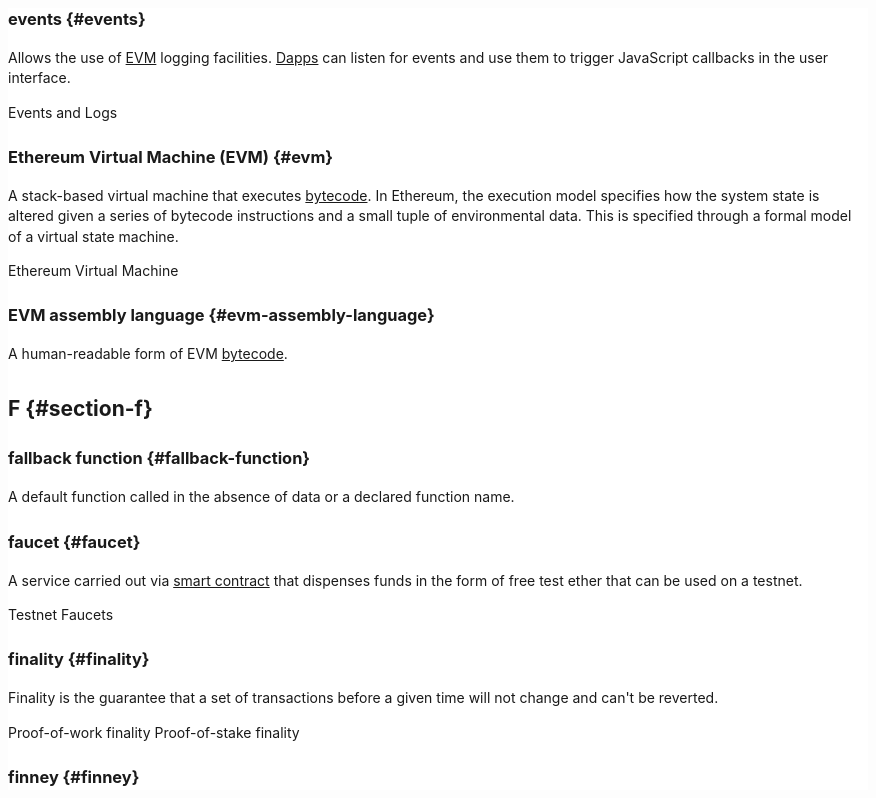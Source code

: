 ### events {#events}

Allows the use of [EVM](#evm) logging facilities. [Dapps](#dapp) can listen for events and use them to trigger JavaScript callbacks in the user interface.

<DocLink to="/developers/docs/smart-contracts/anatomy/#events-and-logs">
  Events and Logs
</DocLink>

### Ethereum Virtual Machine (EVM) {#evm}

A stack-based virtual machine that executes [bytecode](#bytecode). In Ethereum, the execution model specifies how the system state is altered given a series of bytecode instructions and a small tuple of environmental data. This is specified through a formal model of a virtual state machine.

<DocLink to="/developers/docs/evm/">
  Ethereum Virtual Machine
</DocLink>

### EVM assembly language {#evm-assembly-language}

A human-readable form of EVM [bytecode](#bytecode).

<Divider />

## F {#section-f}

### fallback function {#fallback-function}

A default function called in the absence of data or a declared function name.

### faucet {#faucet}

A service carried out via [smart contract](#smart-contract) that dispenses funds in the form of free test ether that can be used on a testnet.

<DocLink to="/developers/docs/networks/#testnet-faucets">
  Testnet Faucets
</DocLink>

### finality {#finality}

Finality is the guarantee that a set of transactions before a given time will not change and can't be reverted.

<DocLink to="/developers/docs/consensus-mechanisms/pow/#finality">
  Proof-of-work finality
</DocLink>
<DocLink to="/developers/docs/consensus-mechanisms/pos/#finality">
  Proof-of-stake finality
</DocLink>

### finney {#finney}
